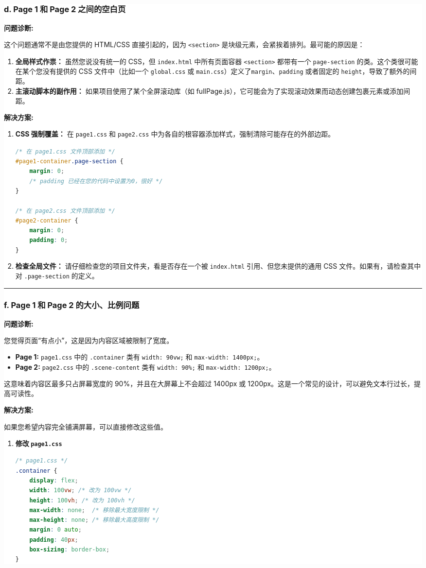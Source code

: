 
### d. Page 1 和 Page 2 之间的空白页

**问题诊断:**

这个问题通常不是由您提供的 HTML/CSS 直接引起的，因为 `<section>` 是块级元素，会紧挨着排列。最可能的原因是：

1.  **全局样式作祟：** 虽然您说没有统一的 CSS，但 `index.html` 中所有页面容器 `<section>` 都带有一个 `page-section` 的类。这个类很可能在某个您没有提供的 CSS 文件中（比如一个 `global.css` 或 `main.css`）定义了`margin`、`padding` 或者固定的 `height`，导致了额外的间距。
2.  **主滚动脚本的副作用：** 如果项目使用了某个全屏滚动库（如 fullPage.js），它可能会为了实现滚动效果而动态创建包裹元素或添加间距。

**解决方案:**

1.  **CSS 强制覆盖：** 在 `page1.css` 和 `page2.css` 中为各自的根容器添加样式，强制清除可能存在的外部边距。

    ```css
    /* 在 page1.css 文件顶部添加 */
    #page1-container.page-section {
        margin: 0;
        /* padding 已经在您的代码中设置为0，很好 */
    }

    /* 在 page2.css 文件顶部添加 */
    #page2-container {
        margin: 0;
        padding: 0;
    }
    ```

2.  **检查全局文件：** 请仔细检查您的项目文件夹，看是否存在一个被 `index.html` 引用、但您未提供的通用 CSS 文件。如果有，请检查其中对 `.page-section` 的定义。

---

### f. Page 1 和 Page 2 的大小、比例问题

**问题诊断:**

您觉得页面“有点小”，这是因为内容区域被限制了宽度。

*   **Page 1:** `page1.css` 中的 `.container` 类有 `width: 90vw;` 和 `max-width: 1400px;`。
*   **Page 2:** `page2.css` 中的 `.scene-content` 类有 `width: 90%;` 和 `max-width: 1200px;`。

这意味着内容区最多只占屏幕宽度的 90%，并且在大屏幕上不会超过 1400px 或 1200px。这是一个常见的设计，可以避免文本行过长，提高可读性。

**解决方案:**

如果您希望内容完全铺满屏幕，可以直接修改这些值。

1.  **修改 `page1.css`**

    ```css
    /* page1.css */
    .container {
        display: flex;
        width: 100vw; /* 改为 100vw */
        height: 100vh; /* 改为 100vh */
        max-width: none;  /* 移除最大宽度限制 */
        max-height: none; /* 移除最大高度限制 */
        margin: 0 auto;
        padding: 40px;
        box-sizing: border-box;
    }
    ```
